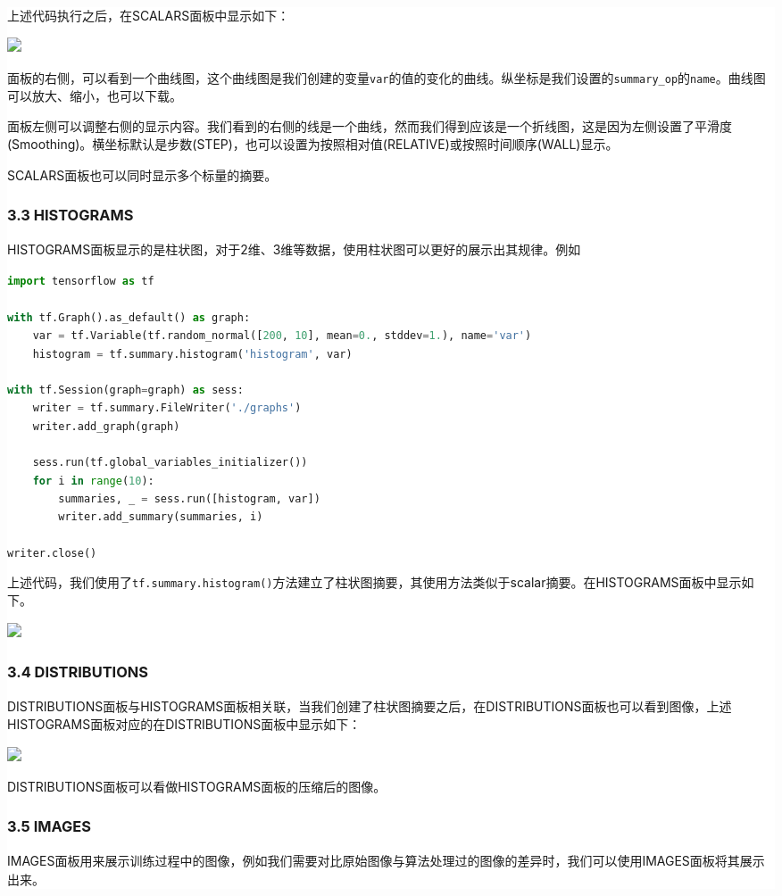 上述代码执行之后，在SCALARS面板中显示如下：

<img src='./images/scalars.png'>

面板的右侧，可以看到一个曲线图，这个曲线图是我们创建的变量`var`的值的变化的曲线。纵坐标是我们设置的`summary_op`的`name`。曲线图可以放大、缩小，也可以下载。

面板左侧可以调整右侧的显示内容。我们看到的右侧的线是一个曲线，然而我们得到应该是一个折线图，这是因为左侧设置了平滑度(Smoothing)。横坐标默认是步数(STEP)，也可以设置为按照相对值(RELATIVE)或按照时间顺序(WALL)显示。

SCALARS面板也可以同时显示多个标量的摘要。



### 3.3 HISTOGRAMS

HISTOGRAMS面板显示的是柱状图，对于2维、3维等数据，使用柱状图可以更好的展示出其规律。例如

~~~python
import tensorflow as tf

with tf.Graph().as_default() as graph:
    var = tf.Variable(tf.random_normal([200, 10], mean=0., stddev=1.), name='var')
    histogram = tf.summary.histogram('histogram', var)   
    
with tf.Session(graph=graph) as sess:
    writer = tf.summary.FileWriter('./graphs')
    writer.add_graph(graph)
    
    sess.run(tf.global_variables_initializer())
    for i in range(10):
        summaries, _ = sess.run([histogram, var])
        writer.add_summary(summaries, i)
       
writer.close()
~~~

上述代码，我们使用了`tf.summary.histogram()`方法建立了柱状图摘要，其使用方法类似于scalar摘要。在HISTOGRAMS面板中显示如下。

![](./images/histograms.png)



### 3.4 DISTRIBUTIONS

DISTRIBUTIONS面板与HISTOGRAMS面板相关联，当我们创建了柱状图摘要之后，在DISTRIBUTIONS面板也可以看到图像，上述HISTOGRAMS面板对应的在DISTRIBUTIONS面板中显示如下：

![](./images/distributions.png)

DISTRIBUTIONS面板可以看做HISTOGRAMS面板的压缩后的图像。



### 3.5 IMAGES

IMAGES面板用来展示训练过程中的图像，例如我们需要对比原始图像与算法处理过的图像的差异时，我们可以使用IMAGES面板将其展示出来。
